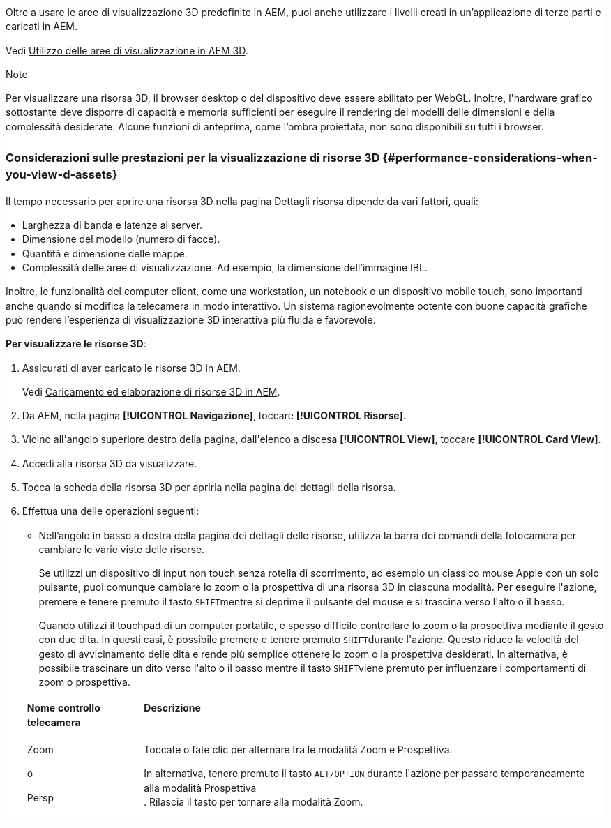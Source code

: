 Oltre a usare le aree di visualizzazione 3D predefinite in AEM, puoi anche utilizzare i livelli creati in un’applicazione di terze parti e caricati in AEM.

Vedi [Utilizzo delle aree di visualizzazione in AEM 3D](about-the-use-of-stages-in-aem-3d.md).

>[!NOTE]
>
>Per visualizzare una risorsa 3D, il browser desktop o del dispositivo deve essere abilitato per WebGL. Inoltre, l&#39;hardware grafico sottostante deve disporre di capacità e memoria sufficienti per eseguire il rendering dei modelli delle dimensioni e della complessità desiderate. Alcune funzioni di anteprima, come l’ombra proiettata, non sono disponibili su tutti i browser.

### Considerazioni sulle prestazioni per la visualizzazione di risorse 3D {#performance-considerations-when-you-view-d-assets}

Il tempo necessario per aprire una risorsa 3D nella pagina Dettagli risorsa dipende da vari fattori, quali:

* Larghezza di banda e latenze al server.
* Dimensione del modello (numero di facce).
* Quantità e dimensione delle mappe.
* Complessità delle aree di visualizzazione. Ad esempio, la dimensione dell’immagine IBL.

Inoltre, le funzionalità del computer client, come una workstation, un notebook o un dispositivo mobile touch, sono importanti anche quando si modifica la telecamera in modo interattivo. Un sistema ragionevolmente potente con buone capacità grafiche può rendere l’esperienza di visualizzazione 3D interattiva più fluida e favorevole.

**Per visualizzare le risorse 3D**:

1. Assicurati di aver caricato le risorse 3D in AEM.

   Vedi [Caricamento ed elaborazione di risorse 3D in AEM](upload-processing-3d-assets.md).

1. Da AEM, nella pagina **[!UICONTROL Navigazione]**, toccare **[!UICONTROL Risorse]**.
1. Vicino all&#39;angolo superiore destro della pagina, dall&#39;elenco a discesa **[!UICONTROL View]**, toccare **[!UICONTROL Card View]**.
1. Accedi alla risorsa 3D da visualizzare.
1. Tocca la scheda della risorsa 3D per aprirla nella pagina dei dettagli della risorsa.
1. Effettua una delle operazioni seguenti:

   * Nell’angolo in basso a destra della pagina dei dettagli delle risorse, utilizza la barra dei comandi della fotocamera per cambiare le varie viste delle risorse.

      Se utilizzi un dispositivo di input non touch senza rotella di scorrimento, ad esempio un classico mouse Apple con un solo pulsante, puoi comunque cambiare lo zoom o la prospettiva di una risorsa 3D in ciascuna modalità. Per eseguire l&#39;azione, premere e tenere premuto il tasto `SHIFT`mentre si deprime il pulsante del mouse e si trascina verso l&#39;alto o il basso.

      Quando utilizzi il touchpad di un computer portatile, è spesso difficile controllare lo zoom o la prospettiva mediante il gesto con due dita. In questi casi, è possibile premere e tenere premuto `SHIFT`durante l&#39;azione. Questo riduce la velocità del gesto di avvicinamento delle dita e rende più semplice ottenere lo zoom o la prospettiva desiderati. In alternativa, è possibile trascinare un dito verso l&#39;alto o il basso mentre il tasto `SHIFT`viene premuto per influenzare i comportamenti di zoom o prospettiva.
   <table> 
    <tbody> 
      <tr> 
      <td><strong>Nome controllo telecamera</strong><br /> </td> 
      <td><strong>Descrizione</strong></td> 
      </tr> 
      <tr> 
      <td><p>Zoom</p> <p>o</p> <p>Persp</p> </td> 
      <td><p>Toccate o fate clic per alternare tra le modalità Zoom e Prospettiva.</p> <p>In alternativa, tenere premuto il tasto <code>ALT/OPTION</code> durante l'azione per passare temporaneamente alla modalità Prospettiva<br />. Rilascia il tasto per tornare alla modalità Zoom.</p> 
      <ul> 